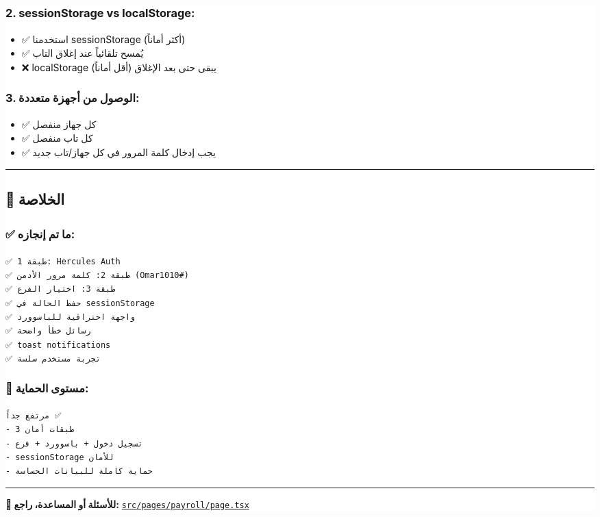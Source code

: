 ### 2. sessionStorage vs localStorage:
- ✅ استخدمنا sessionStorage (أكثر أماناً)
- ✅ يُمسح تلقائياً عند إغلاق التاب
- ❌ localStorage يبقى حتى بعد الإغلاق (أقل أماناً)

### 3. الوصول من أجهزة متعددة:
- ✅ كل جهاز منفصل
- ✅ كل تاب منفصل
- ✅ يجب إدخال كلمة المرور في كل جهاز/تاب جديد

---

## 🎉 **الخلاصة**

### ✅ ما تم إنجازه:
```
✅ طبقة 1: Hercules Auth
✅ طبقة 2: كلمة مرور الأدمن (Omar1010#)
✅ طبقة 3: اختيار الفرع
✅ حفظ الحالة في sessionStorage
✅ واجهة احترافية للباسوورد
✅ رسائل خطأ واضحة
✅ toast notifications
✅ تجربة مستخدم سلسة
```

### 🔐 **مستوى الحماية:**
```
مرتفع جداً ✅
- 3 طبقات أمان
- تسجيل دخول + باسوورد + فرع
- sessionStorage للأمان
- حماية كاملة للبيانات الحساسة
```

---

**📧 للأسئلة أو المساعدة، راجع:** [`src/pages/payroll/page.tsx`](file://src/pages/payroll/page.tsx)
